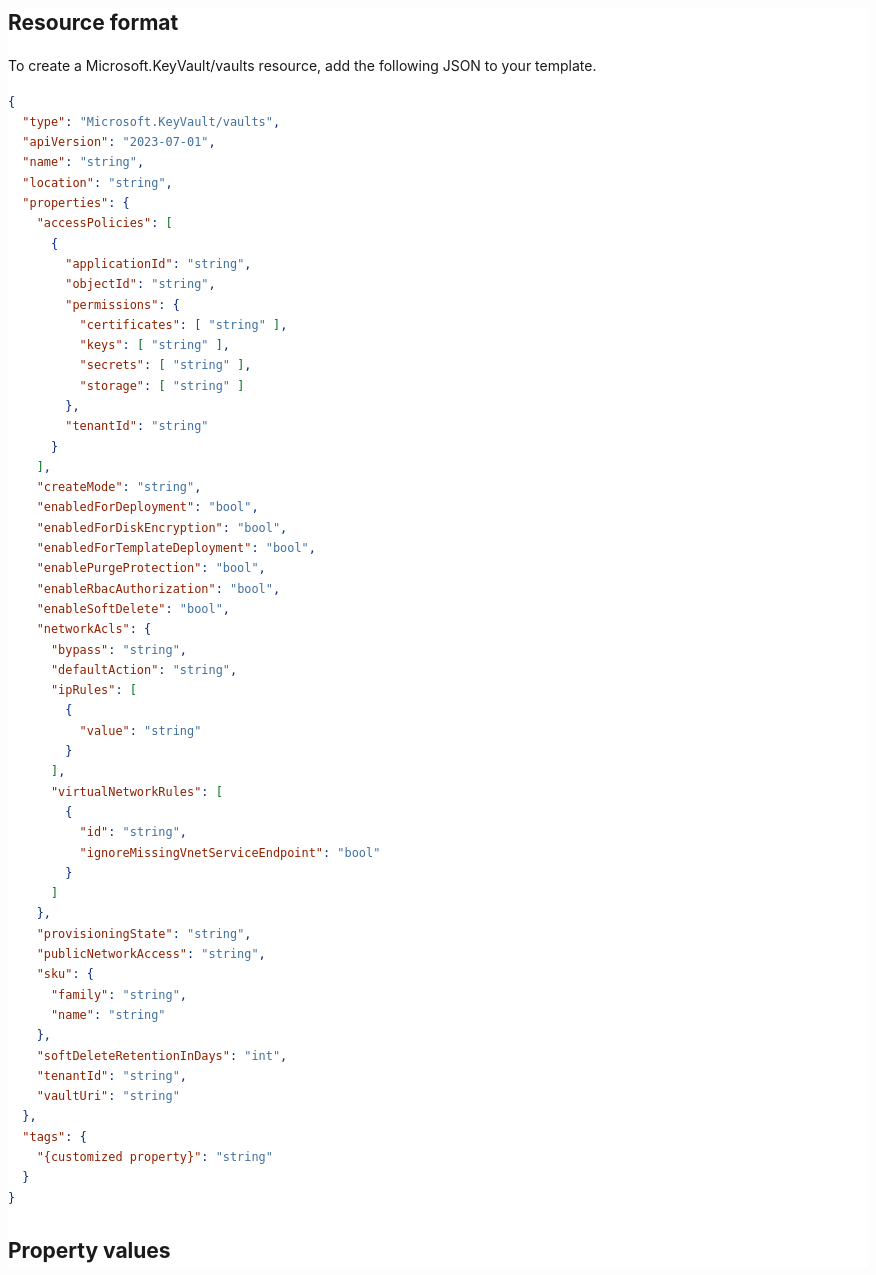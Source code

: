 ## Resource format

To create a Microsoft.KeyVault/vaults resource, add the following JSON to your template.

```json
{
  "type": "Microsoft.KeyVault/vaults",
  "apiVersion": "2023-07-01",
  "name": "string",
  "location": "string",
  "properties": {
    "accessPolicies": [
      {
        "applicationId": "string",
        "objectId": "string",
        "permissions": {
          "certificates": [ "string" ],
          "keys": [ "string" ],
          "secrets": [ "string" ],
          "storage": [ "string" ]
        },
        "tenantId": "string"
      }
    ],
    "createMode": "string",
    "enabledForDeployment": "bool",
    "enabledForDiskEncryption": "bool",
    "enabledForTemplateDeployment": "bool",
    "enablePurgeProtection": "bool",
    "enableRbacAuthorization": "bool",
    "enableSoftDelete": "bool",
    "networkAcls": {
      "bypass": "string",
      "defaultAction": "string",
      "ipRules": [
        {
          "value": "string"
        }
      ],
      "virtualNetworkRules": [
        {
          "id": "string",
          "ignoreMissingVnetServiceEndpoint": "bool"
        }
      ]
    },
    "provisioningState": "string",
    "publicNetworkAccess": "string",
    "sku": {
      "family": "string",
      "name": "string"
    },
    "softDeleteRetentionInDays": "int",
    "tenantId": "string",
    "vaultUri": "string"
  },
  "tags": {
    "{customized property}": "string"
  }
}
```
## Property values
